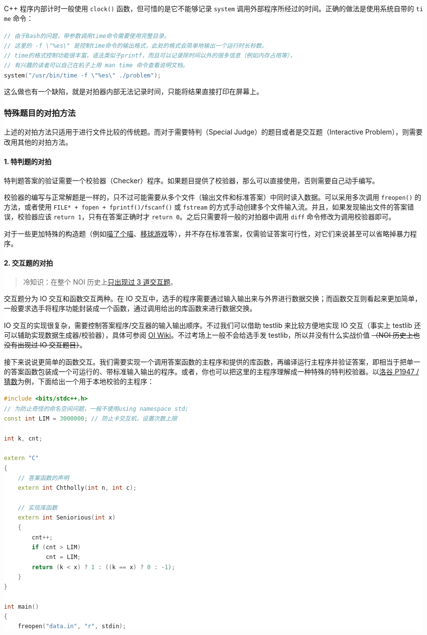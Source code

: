 C++ 程序内部计时一般使用 `clock()` 函数，但可惜的是它不能够记录 `system` 调用外部程序所经过的时间。正确的做法是使用系统自带的 `time` 命令：

```c++
// 由于Bash的问题，带参数调用time命令需要使用完整目录。
// 这里的 -f \"%es\" 是控制time命令的输出格式，此处的格式会简单地输出一个运行时长秒数。
// time的格式控制功能很丰富，语法类似于printf，而且可以记录除时间以外的很多信息（例如内存占用等），
// 有兴趣的读者可以自己在机子上用 man time 命令查看说明文档。
system("/usr/bin/time -f \"%es\" ./problem");
```

这么做也有一个缺陷，就是对拍器内部无法记录时间，只能将结果直接打印在屏幕上。

### 特殊题目的对拍方法

上述的对拍方法只适用于进行文件比较的传统题。而对于需要特判（Special Judge）的题目或者是交互题（Interactive Problem），则需要改用其他的对拍方法。

#### 1. 特判题的对拍

特判题答案的验证需要一个校验器（Checker）程序。如果题目提供了校验器，那么可以直接使用，否则需要自己动手编写。

校验器的编写与正常解题是一样的，只不过可能需要从多个文件（输出文件和标准答案）中同时读入数据。可以采用多次调用 `freopen()` 的方法，或者使用 `FILE* + fopen + fprintf()/fscanf()` 或 `fstream` 的方式手动创建多个文件输入流。并且，如果发现输出文件的答案错误，校验器应该 `return 1`，只有在答案正确时才 `return 0`。之后只需要将一般的对拍器中调用 `diff` 命令修改为调用校验器即可。

对于一些更加特殊的构造题（例如[喵了个喵](https://www.luogu.com.cn/problem/P8866)、[移球游戏](https://www.luogu.com.cn/problem/P7115)等），并不存在标准答案，仅需验证答案可行性，对它们来说甚至可以省略掉暴力程序。

#### 2. 交互题的对拍

> 冷知识：在整个 NOI 历史上[只出现过 3 道交互题](https://www.luogu.com.cn/problem/list?keyword=&tag=83,82,342,343,77%7C103&page=1)。

交互题分为 IO 交互和函数交互两种。在 IO 交互中，选手的程序需要通过输入输出来与外界进行数据交换；而函数交互则看起来更加简单，一般要求选手将程序功能封装成一个函数，通过调用给出的库函数来进行数据交换。

IO 交互的实现很复杂，需要控制答案程序/交互器的输入输出顺序。不过我们可以借助 testlib 来比较方便地实现 IO 交互（事实上 testlib 还可以辅助实现数据生成器/校验器），具体可参阅 [OI Wiki](https://oi-wiki.org/tools/testlib/interactor/)。不过考场上一般不会给选手发 testlib，所以并没有什么实战价值 ~~（NOI 历史上也没有出现过 IO 交互题目）~~。

接下来说说更简单的函数交互。我们需要实现一个调用答案函数的主程序和提供的库函数，再编译运行主程序并验证答案，即相当于把单一的答案函数包装成一个可运行的、带标准输入输出的程序。或者，你也可以把这里的主程序理解成一种特殊的特判校验器。以[洛谷 P1947 / 猜数](https://www.luogu.com.cn/problem/P1947)为例，下面给出一个用于本地校验的主程序：


```c++
#include <bits/stdc++.h>
// 为防止奇怪的命名空间问题，一般不使用using namespace std;
const int LIM = 3000000; // 防止卡交互机，设置次数上限

int k, cnt;

extern "C"
{
    // 答案函数的声明
    extern int Chtholly(int n, int c);

    // 实现库函数
    extern int Seniorious(int x)
    {
        cnt++;
        if (cnt > LIM)
            cnt = LIM;
        return (k < x) ? 1 : ((k == x) ? 0 : -1);
    }
}

int main()
{
    freopen("data.in", "r", stdin);

```